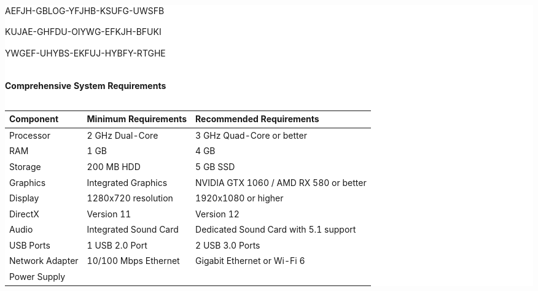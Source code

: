AEFJH-GBLOG-YFJHB-KSUFG-UWSFB

KUJAE-GHFDU-OIYWG-EFKJH-BFUKI

YWGEF-UHYBS-EKFUJ-HYBFY-RTGHE</pre>
<table class=" aligncenter">
<caption>
<h4 style="text-align: left;">Comprehensive System Requirements</h4>
</caption>
<thead>
<tr>
<th style="text-align: left;"><strong>Component</strong></th>
<th style="text-align: left;"><strong>Minimum Requirements</strong></th>
<th style="text-align: left;"><strong>Recommended Requirements</strong></th>
</tr>
</thead>
<tbody>
<tr>
<td>Processor</td>
<td>2 GHz Dual-Core</td>
<td>3 GHz Quad-Core or better</td>
</tr>
<tr>
<td>RAM</td>
<td>1 GB</td>
<td>4 GB</td>
</tr>
<tr>
<td>Storage</td>
<td>200 MB HDD</td>
<td>5 GB SSD</td>
</tr>
<tr>
<td>Graphics</td>
<td>Integrated Graphics</td>
<td>NVIDIA GTX 1060 / AMD RX 580 or better</td>
</tr>
<tr>
<td>Display</td>
<td>1280x720 resolution</td>
<td>1920x1080 or higher</td>
</tr>
<tr>
<td>DirectX</td>
<td>Version 11</td>
<td>Version 12</td>
</tr>
<tr>
<td>Audio</td>
<td>Integrated Sound Card</td>
<td>Dedicated Sound Card with 5.1 support</td>
</tr>
<tr>
<td>USB Ports</td>
<td>1 USB 2.0 Port</td>
<td>2 USB 3.0 Ports</td>
</tr>
<tr>
<td>Network Adapter</td>
<td>10/100 Mbps Ethernet</td>
<td>Gigabit Ethernet or Wi-Fi 6</td>
</tr>
<tr>
<td>Power Supply</td>